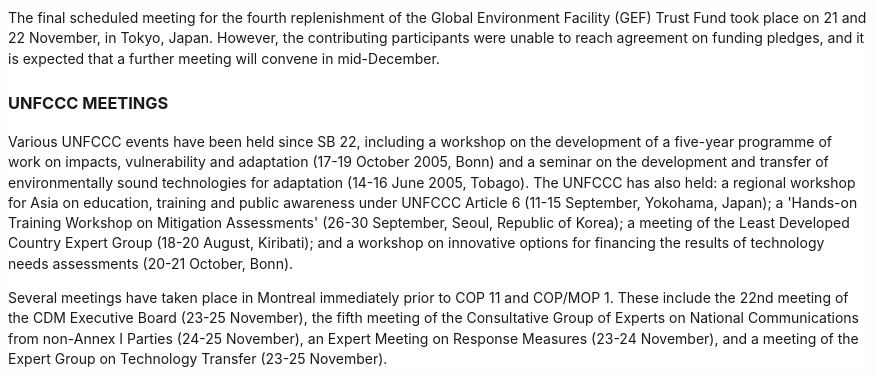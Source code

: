 The final scheduled meeting for the fourth  replenishment of the Global Environment Facility (GEF) Trust Fund  took place on 21 and 22 November, in Tokyo, Japan. However, the  contributing participants were unable to reach agreement on  funding pledges, and it is expected that a further meeting will  convene in mid-December.

### UNFCCC MEETINGS

Various UNFCCC events have been held since SB 22,  including a workshop on the development of a five-year programme  of work on impacts, vulnerability and adaptation (17-19 October  2005, Bonn) and a seminar on the development and transfer of  environmentally sound technologies for adaptation (14-16 June  2005, Tobago). The UNFCCC has also held: a regional workshop for  Asia on education, training and public awareness under UNFCCC  Article 6 (11-15 September, Yokohama, Japan); a 'Hands-on Training  Workshop on Mitigation Assessments' (26-30 September, Seoul,  Republic of Korea); a meeting of the Least Developed Country  Expert Group (18-20 August, Kiribati); and a workshop on  innovative options for financing the results of technology needs  assessments (20-21 October, Bonn).

Several meetings have taken place in Montreal immediately prior to  COP 11 and COP/MOP 1. These include the 22nd meeting of the CDM  Executive Board (23-25 November), the fifth meeting of the  Consultative Group of Experts on National Communications from  non-Annex I Parties (24-25 November), an Expert Meeting on  Response Measures (23-24 November), and a meeting of the Expert  Group on Technology Transfer (23-25 November).